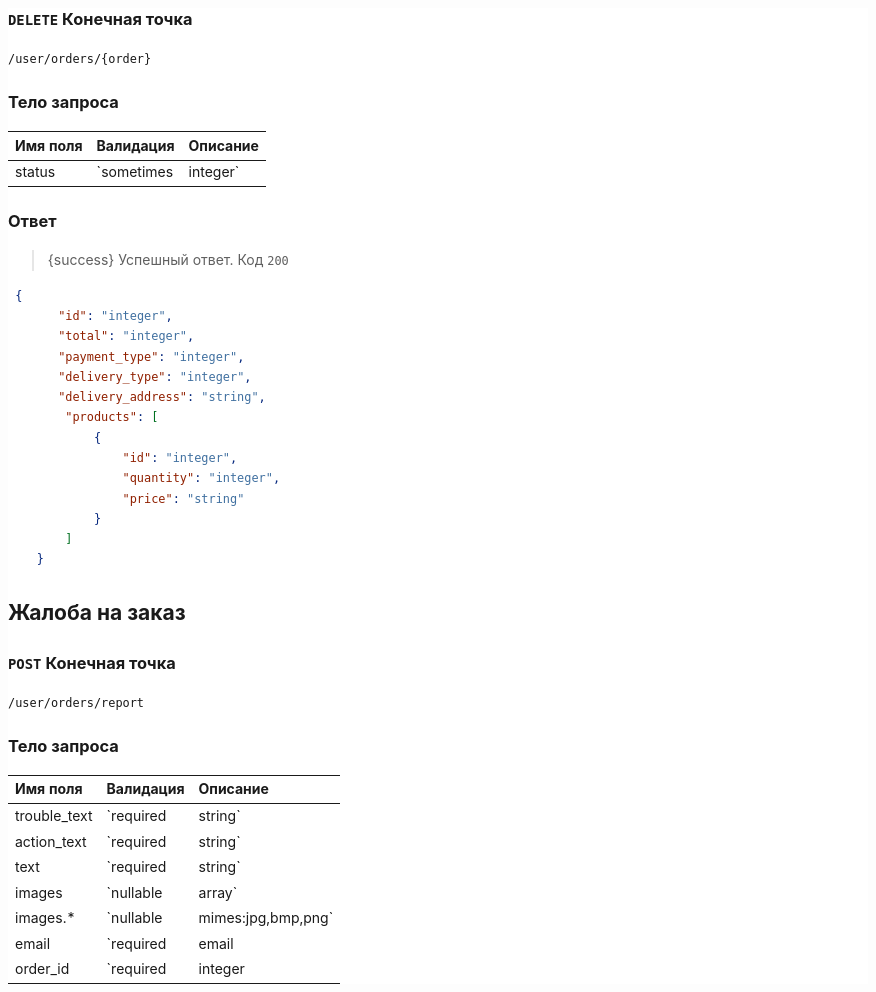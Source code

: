 ### `DELETE` **Конечная точка**
```text
/user/orders/{order}
```

### Тело запроса

|Имя поля|Валидация|Описание|
|:-|:-|:-|
|status|`sometimes|integer`|Статус

### Ответ

> {success} Успешный ответ. Код `200`

```json
 {
       "id": "integer",
       "total": "integer",
       "payment_type": "integer",
       "delivery_type": "integer",
       "delivery_address": "string",
        "products": [
            {
                "id": "integer",
                "quantity": "integer",
                "price": "string"
            }
        ]
    }
```

<a name="report"></a>
## Жалоба на заказ <larecipe-badge type="primary" circle icon="fa fa-lock"></larecipe-badge>

### `POST` **Конечная точка**
```text
/user/orders/report
```

### Тело запроса

|Имя поля|Валидация|Описание|
|:-|:-|:-|
|trouble_text|`required|string`|Текст проблемы
|action_text|`required|string`|Текст действия с заказом
|text|`required|string`|Описание проблемы
|images|`nullable|array`|Массив изображений
|images.*|`nullable|mimes:jpg,bmp,png`|Изображение репорта
|email|`required|email|string`|Почта для взаимодействия с поддержкой
|order_id|`required|integer|exists:orders,id`|Идентификатор заказа
